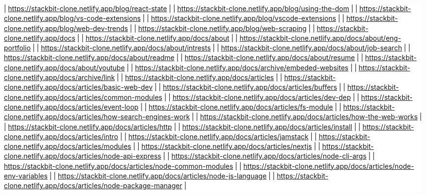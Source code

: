 | <https://stackbit-clone.netlify.app/blog/react-state>                                                  |
| <https://stackbit-clone.netlify.app/blog/using-the-dom>                                                |
| <https://stackbit-clone.netlify.app/blog/vs-code-extensions>                                           |
| <https://stackbit-clone.netlify.app/blog/vscode-extensions>                                            |
| <https://stackbit-clone.netlify.app/blog/web-dev-trends>                                               |
| <https://stackbit-clone.netlify.app/blog/web-scraping>                                                 |
| <https://stackbit-clone.netlify.app/docs>                                                              |
| <https://stackbit-clone.netlify.app/docs/about>                                                        |
| <https://stackbit-clone.netlify.app/docs/about/eng-portfolio>                                          |
| <https://stackbit-clone.netlify.app/docs/about/intrests>                                               |
| <https://stackbit-clone.netlify.app/docs/about/job-search>                                             |
| <https://stackbit-clone.netlify.app/docs/about/readme>                                                 |
| <https://stackbit-clone.netlify.app/docs/about/resume>                                                 |
| <https://stackbit-clone.netlify.app/docs/about/youtube>                                                |
| <https://stackbit-clone.netlify.app/docs/archive/embeded-websites>                                     |
| <https://stackbit-clone.netlify.app/docs/archive/link>                                                 |
| <https://stackbit-clone.netlify.app/docs/articles>                                                     |
| <https://stackbit-clone.netlify.app/docs/articles/basic-web-dev>                                       |
| <https://stackbit-clone.netlify.app/docs/articles/buffers>                                             |
| <https://stackbit-clone.netlify.app/docs/articles/common-modules>                                      |
| <https://stackbit-clone.netlify.app/docs/articles/dev-dep>                                             |
| <https://stackbit-clone.netlify.app/docs/articles/event-loop>                                          |
| <https://stackbit-clone.netlify.app/docs/articles/fs-module>                                           |
| <https://stackbit-clone.netlify.app/docs/articles/how-search-engines-work>                             |
| <https://stackbit-clone.netlify.app/docs/articles/how-the-web-works>                                   |
| <https://stackbit-clone.netlify.app/docs/articles/http>                                                |
| <https://stackbit-clone.netlify.app/docs/articles/install>                                             |
| <https://stackbit-clone.netlify.app/docs/articles/intro>                                               |
| <https://stackbit-clone.netlify.app/docs/articles/jamstack>                                            |
| <https://stackbit-clone.netlify.app/docs/articles/modules>                                             |
| <https://stackbit-clone.netlify.app/docs/articles/nextjs>                                              |
| <https://stackbit-clone.netlify.app/docs/articles/node-api-express>                                    |
| <https://stackbit-clone.netlify.app/docs/articles/node-cli-args>                                       |
| <https://stackbit-clone.netlify.app/docs/articles/node-common-modules>                                 |
| <https://stackbit-clone.netlify.app/docs/articles/node-env-variables>                                  |
| <https://stackbit-clone.netlify.app/docs/articles/node-js-language>                                    |
| <https://stackbit-clone.netlify.app/docs/articles/node-package-manager>                                |